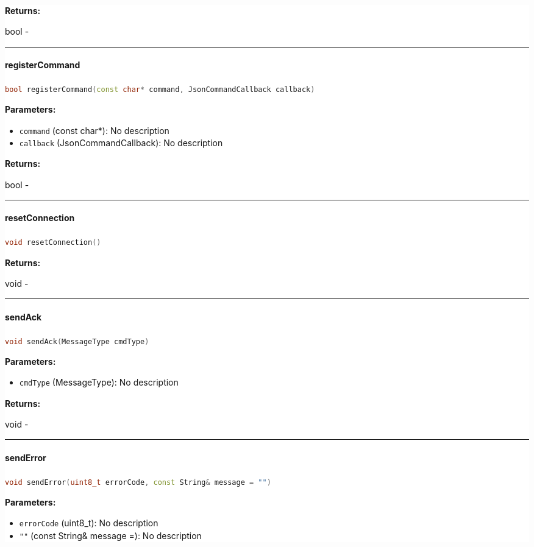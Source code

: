 **Returns:**

bool - 

---

#### registerCommand

```cpp
bool registerCommand(const char* command, JsonCommandCallback callback)
```

**Parameters:**

- `command` (const char*): No description
- `callback` (JsonCommandCallback): No description

**Returns:**

bool - 

---

#### resetConnection

```cpp
void resetConnection()
```

**Returns:**

void - 

---

#### sendAck

```cpp
void sendAck(MessageType cmdType)
```

**Parameters:**

- `cmdType` (MessageType): No description

**Returns:**

void - 

---

#### sendError

```cpp
void sendError(uint8_t errorCode, const String& message = "")
```

**Parameters:**

- `errorCode` (uint8_t): No description
- `""` (const String& message =): No description

